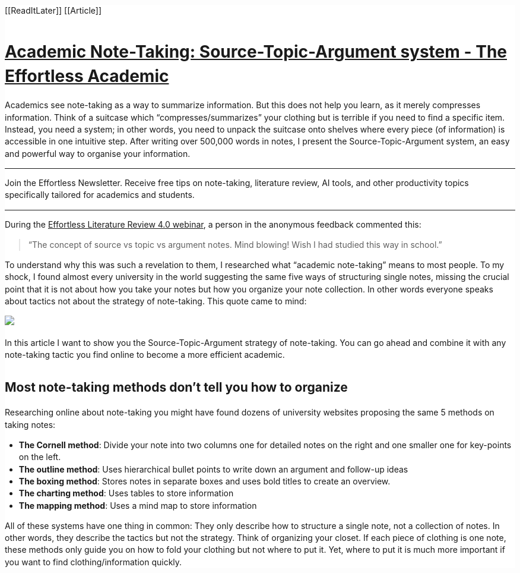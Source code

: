 [[ReadItLater]] [[Article]]

# [Academic Note-Taking: Source-Topic-Argument system - The Effortless Academic](https://effortlessacademic.com/academic-note-taking-system/)

Academics see note-taking as a way to summarize information. But this does not help you learn, as it merely compresses information. Think of a suitcase which “compresses/summarizes” your clothing but is terrible if you need to find a specific item. Instead, you need a system; in other words, you need to unpack the suitcase onto shelves where every piece (of information) is accessible in one intuitive step. After writing over 500,000 words in notes, I present the Source-Topic-Argument system, an easy and powerful way to organise your information.

---

Join the Effortless Newsletter. Receive free tips on note-taking, literature review, AI tools, and other productivity topics specifically tailored for academics and students.

---

During the [Effortless Literature Review 4.0 webinar](https://effortlessacademic.com/elr4-webinar/), a person in the anonymous feedback commented this:

> “The concept of source vs topic vs argument notes. Mind blowing! Wish I had studied this way in school.”

To understand why this was such a revelation to them, I researched what “academic note-taking” means to most people. To my shock, I found almost every university in the world suggesting the same five ways of structuring single notes, missing the crucial point that it is not about how you take your notes but how you organize your note collection. In other words everyone speaks about tactics not about the strategy of note-taking. This quote came to mind:

![](Attachment/Screenshot-2024-11-23-at-11.49.11-1280x419.jpg)

In this article I want to show you the Source-Topic-Argument strategy of note-taking. You can go ahead and combine it with any note-taking tactic you find online to become a more efficient academic.

## Most note-taking methods don’t tell you how to organize

Researching online about note-taking you might have found dozens of university websites proposing the same 5 methods on taking notes:

-   **The Cornell method**: Divide your note into two columns one for detailed notes on the right and one smaller one for key-points on the left.
-   **The outline method**: Uses hierarchical bullet points to write down an argument and follow-up ideas
-   **The boxing method**: Stores notes in separate boxes and uses bold titles to create an overview.
-   **The charting method**: Uses tables to store information
-   **The mapping method**: Uses a mind map to store information

All of these systems have one thing in common: They only describe how to structure a single note, not a collection of notes. In other words, they describe the tactics but not the strategy. Think of organizing your closet. If each piece of clothing is one note, these methods only guide you on how to fold your clothing but not where to put it. Yet, where to put it is much more important if you want to find clothing/information quickly.

